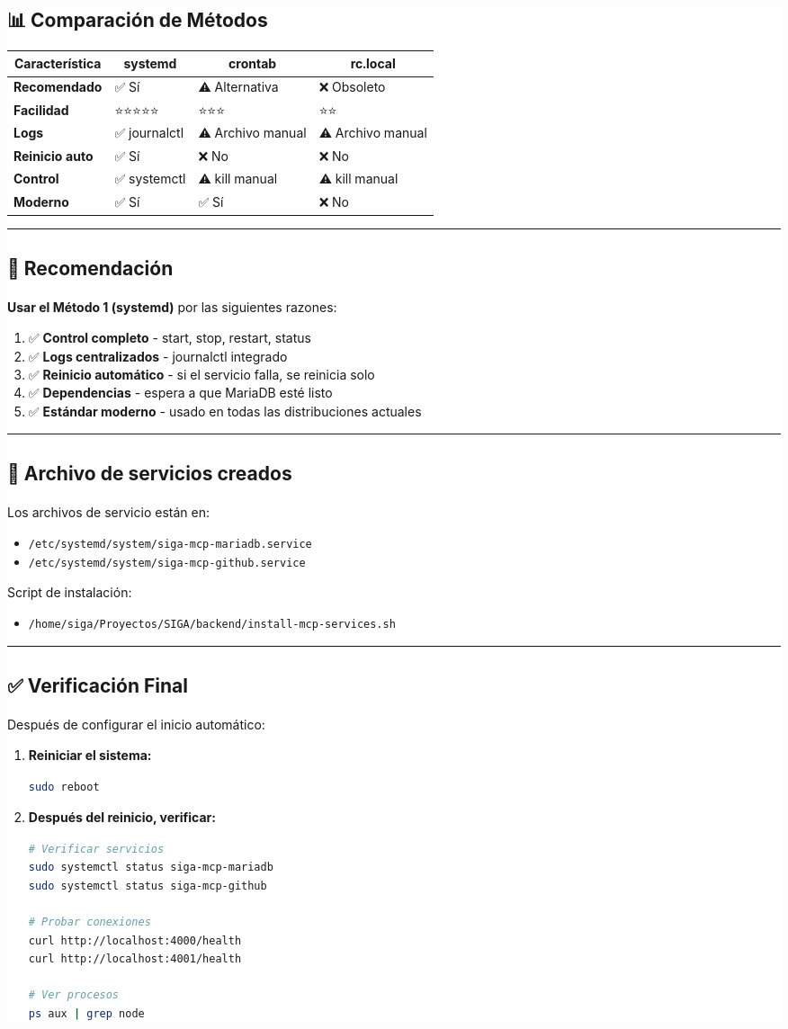 
## 📊 Comparación de Métodos

| Característica | systemd | crontab | rc.local |
|----------------|---------|---------|----------|
| **Recomendado** | ✅ Sí | ⚠️ Alternativa | ❌ Obsoleto |
| **Facilidad** | ⭐⭐⭐⭐⭐ | ⭐⭐⭐ | ⭐⭐ |
| **Logs** | ✅ journalctl | ⚠️ Archivo manual | ⚠️ Archivo manual |
| **Reinicio auto** | ✅ Sí | ❌ No | ❌ No |
| **Control** | ✅ systemctl | ⚠️ kill manual | ⚠️ kill manual |
| **Moderno** | ✅ Sí | ✅ Sí | ❌ No |

---

## 🎯 Recomendación

**Usar el Método 1 (systemd)** por las siguientes razones:

1. ✅ **Control completo** - start, stop, restart, status
2. ✅ **Logs centralizados** - journalctl integrado
3. ✅ **Reinicio automático** - si el servicio falla, se reinicia solo
4. ✅ **Dependencias** - espera a que MariaDB esté listo
5. ✅ **Estándar moderno** - usado en todas las distribuciones actuales

---

## 📝 Archivo de servicios creados

Los archivos de servicio están en:
- `/etc/systemd/system/siga-mcp-mariadb.service`
- `/etc/systemd/system/siga-mcp-github.service`

Script de instalación:
- `/home/siga/Proyectos/SIGA/backend/install-mcp-services.sh`

---

## ✅ Verificación Final

Después de configurar el inicio automático:

1. **Reiniciar el sistema:**
   ```bash
   sudo reboot
   ```

2. **Después del reinicio, verificar:**
   ```bash
   # Verificar servicios
   sudo systemctl status siga-mcp-mariadb
   sudo systemctl status siga-mcp-github
   
   # Probar conexiones
   curl http://localhost:4000/health
   curl http://localhost:4001/health
   
   # Ver procesos
   ps aux | grep node
   ```

